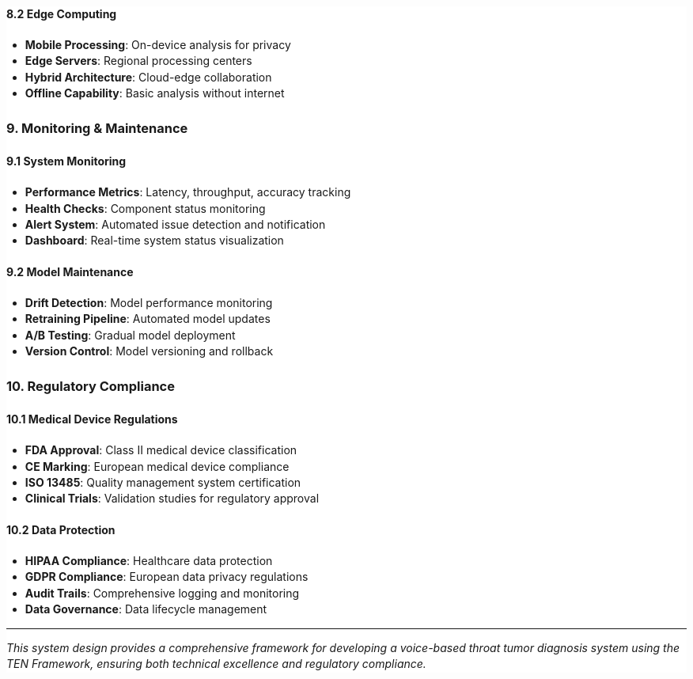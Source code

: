 #### 8.2 Edge Computing
- **Mobile Processing**: On-device analysis for privacy
- **Edge Servers**: Regional processing centers
- **Hybrid Architecture**: Cloud-edge collaboration
- **Offline Capability**: Basic analysis without internet

### 9. Monitoring & Maintenance

#### 9.1 System Monitoring
- **Performance Metrics**: Latency, throughput, accuracy tracking
- **Health Checks**: Component status monitoring
- **Alert System**: Automated issue detection and notification
- **Dashboard**: Real-time system status visualization

#### 9.2 Model Maintenance
- **Drift Detection**: Model performance monitoring
- **Retraining Pipeline**: Automated model updates
- **A/B Testing**: Gradual model deployment
- **Version Control**: Model versioning and rollback

### 10. Regulatory Compliance

#### 10.1 Medical Device Regulations
- **FDA Approval**: Class II medical device classification
- **CE Marking**: European medical device compliance
- **ISO 13485**: Quality management system certification
- **Clinical Trials**: Validation studies for regulatory approval

#### 10.2 Data Protection
- **HIPAA Compliance**: Healthcare data protection
- **GDPR Compliance**: European data privacy regulations
- **Audit Trails**: Comprehensive logging and monitoring
- **Data Governance**: Data lifecycle management

---

*This system design provides a comprehensive framework for developing a voice-based throat tumor diagnosis system using the TEN Framework, ensuring both technical excellence and regulatory compliance.*
